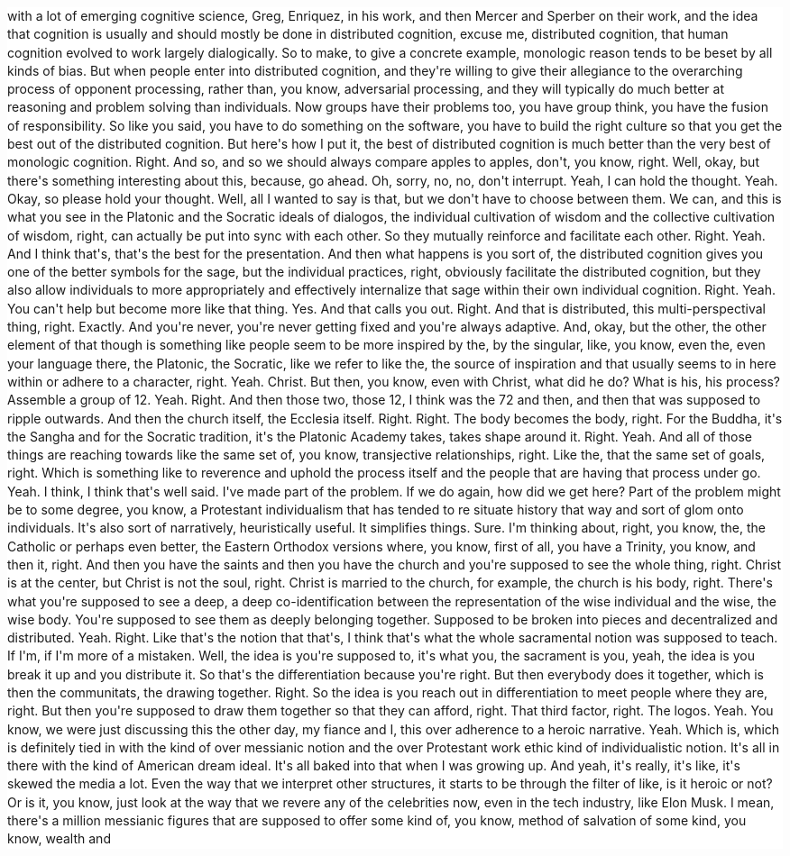 with a lot of emerging cognitive science, Greg, Enriquez, in his work, and then Mercer and Sperber on their work, and the idea that cognition is usually and should mostly be done in distributed cognition, excuse me, distributed cognition, that human cognition evolved to work largely dialogically. So to make, to give a concrete example, monologic reason tends to be beset by all kinds of bias. But when people enter into distributed cognition, and they're willing to give their allegiance to the overarching process of opponent processing, rather than, you know, adversarial processing, and they will typically do much better at reasoning and problem solving than individuals. Now groups have their problems too, you have group think, you have the fusion of responsibility. So like you said, you have to do something on the software, you have to build the right culture so that you get the best out of the distributed cognition. But here's how I put it, the best of distributed cognition is much better than the very best of monologic cognition. Right. And so, and so we should always compare apples to apples, don't, you know, right. Well, okay, but there's something interesting about this, because, go ahead. Oh, sorry, no, no, don't interrupt. Yeah, I can hold the thought. Yeah. Okay, so please hold your thought. Well, all I wanted to say is that, but we don't have to choose between them. We can, and this is what you see in the Platonic and the Socratic ideals of dialogos, the individual cultivation of wisdom and the collective cultivation of wisdom, right, can actually be put into sync with each other. So they mutually reinforce and facilitate each other. Right. Yeah. And I think that's, that's the best for the presentation. And then what happens is you sort of, the distributed cognition gives you one of the better symbols for the sage, but the individual practices, right, obviously facilitate the distributed cognition, but they also allow individuals to more appropriately and effectively internalize that sage within their own individual cognition. Right. Yeah. You can't help but become more like that thing. Yes. And that calls you out. Right. And that is distributed, this multi-perspectival thing, right. Exactly. And you're never, you're never getting fixed and you're always adaptive. And, okay, but the other, the other element of that though is something like people seem to be more inspired by the, by the singular, like, you know, even the, even your language there, the Platonic, the Socratic, like we refer to like the, the source of inspiration and that usually seems to in here within or adhere to a character, right. Yeah. Christ. But then, you know, even with Christ, what did he do? What is his, his process? Assemble a group of 12. Yeah. Right. And then those two, those 12, I think was the 72 and then, and then that was supposed to ripple outwards. And then the church itself, the Ecclesia itself. Right. Right. The body becomes the body, right. For the Buddha, it's the Sangha and for the Socratic tradition, it's the Platonic Academy takes, takes shape around it. Right. Yeah. And all of those things are reaching towards like the same set of, you know, transjective relationships, right. Like the, that the same set of goals, right. Which is something like to reverence and uphold the process itself and the people that are having that process under go. Yeah. I think, I think that's well said. I've made part of the problem. If we do again, how did we get here? Part of the problem might be to some degree, you know, a Protestant individualism that has tended to re situate history that way and sort of glom onto individuals. It's also sort of narratively, heuristically useful. It simplifies things. Sure. I'm thinking about, right, you know, the, the Catholic or perhaps even better, the Eastern Orthodox versions where, you know, first of all, you have a Trinity, you know, and then it, right. And then you have the saints and then you have the church and you're supposed to see the whole thing, right. Christ is at the center, but Christ is not the soul, right. Christ is married to the church, for example, the church is his body, right. There's what you're supposed to see a deep, a deep co-identification between the representation of the wise individual and the wise, the wise body. You're supposed to see them as deeply belonging together. Supposed to be broken into pieces and decentralized and distributed. Yeah. Right. Like that's the notion that that's, I think that's what the whole sacramental notion was supposed to teach. If I'm, if I'm more of a mistaken. Well, the idea is you're supposed to, it's what you, the sacrament is you, yeah, the idea is you break it up and you distribute it. So that's the differentiation because you're right. But then everybody does it together, which is then the communitats, the drawing together. Right. So the idea is you reach out in differentiation to meet people where they are, right. But then you're supposed to draw them together so that they can afford, right. That third factor, right. The logos. Yeah. You know, we were just discussing this the other day, my fiance and I, this over adherence to a heroic narrative. Yeah. Which is, which is definitely tied in with the kind of over messianic notion and the over Protestant work ethic kind of individualistic notion. It's all in there with the kind of American dream ideal. It's all baked into that when I was growing up. And yeah, it's really, it's like, it's skewed the media a lot. Even the way that we interpret other structures, it starts to be through the filter of like, is it heroic or not? Or is it, you know, just look at the way that we revere any of the celebrities now, even in the tech industry, like Elon Musk. I mean, there's a million messianic figures that are supposed to offer some kind of, you know, method of salvation of some kind, you know, wealth and